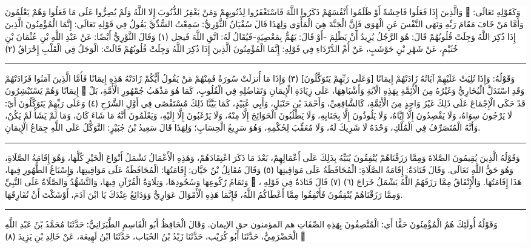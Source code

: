 وَالَّذِينَ إِذَا فَعَلُوا فَاحِشَةً أَوْ ظَلَمُوا أَنْفُسَهُمْ ذَكَرُوا اللَّهَ فَاسْتَغْفَرُوا لِذُنُوبِهِمْ وَمَنْ يَغْفِرُ الذُّنُوبَ إِلا اللَّهُ وَلَمْ يُصِرُّوا عَلَى مَا فَعَلُوا وَهُمْ يَعْلَمُونَ

وَكَقَوْلِهِ تَعَالَى:
وَأَمَّا مَنْ خَافَ مَقَامَ رَبِّهِ وَنَهَى النَّفْسَ عَنِ الْهَوَى فَإِنَّ الْجَنَّةَ هِيَ الْمَأْوَى
وَلِهَذَا قَالَ سُفْيَانُ الثَّوْرِيُّ: سَمِعْتُ السُّدِّيَّ يَقُولُ فِي قَوْلِهِ تَعَالَى:
إِنَّمَا الْمُؤْمِنُونَ الَّذِينَ إِذَا ذُكِرَ اللَّهُ وَجِلَتْ قُلُوبُهُمْ
قَالَ: هُوَ الرَّجُلُ يُرِيدُ أَنْ يَظْلِمَ -أَوْ قَالَ: يَهُمُّ بِمَعْصِيَةٍ-فَيُقَالُ لَهُ: اتَّقِ اللَّهَ فَيجل
(١)
وَقَالَ الثَّوْرِيُّ أَيْضًا: عَنْ عَبْدِ اللَّهِ بْنِ عُثْمَانَ بْنِ خُثَيْمٍ، عَنْ شَهْرِ بْنِ حَوْشَبٍ، عَنْ أُمِّ الدَّرْدَاءِ فِي قَوْلِهِ:
إِنَّمَا الْمُؤْمِنُونَ الَّذِينَ إِذَا ذُكِرَ اللَّهُ وَجِلَتْ قُلُوبُهُمْ
قَالَتْ: الْوَجَلُ فِي الْقَلْبِ إِحْرَاقُ
(٢)
* * *
وَقَوْلُهُ: وَإِذَا تُلِيَتْ عَلَيْهِمْ آيَاتُهُ زَادَتْهُمْ إِيمَانًا [وَعَلَى رَبِّهِمْ يَتَوَكَّلُونَ] 
(٣)
وَإِذَا مَا أُنزلَتْ سُورَةٌ فَمِنْهُمْ مَنْ يَقُولُ أَيُّكُمْ زَادَتْهُ هَذِهِ إِيمَانًا فَأَمَّا الَّذِينَ آمَنُوا فَزَادَتْهُمْ إِيمَانًا وَهُمْ يَسْتَبْشِرُونَ

وَقَدِ اسْتَدَلَّ الْبُخَارِيُّ وَغَيْرُهُ مِنَ الْأَئِمَّةِ بِهَذِهِ الْآيَةِ وَأَشْبَاهِهَا، عَلَى زِيَادَةِ الْإِيمَانِ وَتَفَاضُلِهِ فِي الْقُلُوبِ، كَمَا هُوَ مَذْهَبُ جُمْهُورِ الْأُمَّةِ، بَلْ قَدْ حَكَى الْإِجْمَاعَ عَلَى ذَلِكَ غَيْرُ وَاحِدٍ مِنَ الْأَئِمَّةِ، كَالشَّافِعِيِّ، وَأَحْمَدَ بْنِ حَنْبَلٍ، وَأَبِي عُبَيْدٍ، كَمَا بَيَّنَّا ذَلِكَ مُسْتَقْصًى فِي أَوَّلِ الشَّرْحِ
(٤)
وَعَلَى رَبِّهِمْ يَتَوَكَّلُونَ
أَيْ: لَا يَرْجُونَ سِوَاهُ، وَلَا يَقْصِدُونَ إِلَّا إِيَّاهُ، وَلَا يَلُوذُونَ إِلَّا بِجَنَابِهِ، وَلَا يَطْلُبُونَ الْحَوَائِجَ إِلَّا مِنْهُ، وَلَا يَرْغَبُونَ إِلَّا إِلَيْهِ، وَيَعْلَمُونَ أَنَّهُ مَا شَاءَ كَانَ، وَمَا لَمْ يَشَأْ لَمْ يَكُنْ، وَأَنَّهُ الْمُتَصَرِّفُ فِي الْمُلْكِ، وَحْدَهُ لَا شَرِيكَ لَهُ، وَلَا مُعَقِّبَ لِحُكْمِهِ، وَهُوَ سَرِيعُ الْحِسَابِ؛ وَلِهَذَا قَالَ سَعِيدُ بْنُ جُبَيْرٍ: التَّوَكُّلُ عَلَى اللَّهِ جِمَاعُ الْإِيمَانِ.
* * *
وَقَوْلُهُ
الَّذِينَ يُقِيمُونَ الصَّلاةَ وَمِمَّا رَزَقْنَاهُمْ يُنْفِقُونَ
يُنَبِّهُ بِذَلِكَ عَلَى أَعْمَالِهِمْ، بَعْدَ مَا ذَكَرَ اعْتِقَادَهُمْ، وَهَذِهِ الْأَعْمَالُ تَشْمَلُ أَنْوَاعَ الْخَيْرِ كُلَّهَا، وَهُوَ إِقَامَةُ الصَّلَاةِ، وَهُوَ حَقُّ اللَّهِ تَعَالَى.
وَقَالَ قَتَادَةُ: إِقَامَةُ الصَّلَاةِ: الْمُحَافَظَةُ عَلَى مَوَاقِيتِهَا
(٥)
وَقَالَ مُقَاتِلُ بْنُ حَيَّان: إِقَامَتُهَا: الْمُحَافَظَةُ عَلَى مَوَاقِيتِهَا، وَإِسْبَاغُ الطُّهُورِ فِيهَا، وَتَمَامُ رُكُوعِهَا وَسُجُودِهَا، وَتِلَاوَةُ الْقُرْآنِ فِيهَا، وَالتَّشَهُّدُ وَالصَّلَاةُ عَلَى النَّبِيِّ

، هَذَا إِقَامَتُهَا.
وَالْإِنْفَاقُ مِمَّا رَزَقَهُمُ اللَّهُ يَشْمَلُ خَرَاجَ
(٦)
(٧)
قَالَ قَتَادَةُ فِي قَوْلِهِ
وَمِمَّا رَزَقْنَاهُمْ يُنْفِقُونَ
فَأَنْفِقُوا مِمَّا أَعْطَاكُمُ اللَّهُ، فَإِنَّمَا هَذِهِ الْأَمْوَالَ عَوَارِيٌّ وَوَدَائِعُ عِنْدَكَ يَا ابْنَ آدَمَ، أَوْشَكْتَ أَنْ تُفَارِقَهَا.
* * *
وَقَوْلُهُ
أُولَئِكَ هُمُ الْمُؤْمِنُونَ حَقًّا
أَي: الْمُتَّصِفُونَ بِهَذِهِ الصِّفَاتِ هم المؤمنون حق الإيمان.
وَقَالَ الْحَافِظُ أَبُو الْقَاسِمِ الطَّبَرَانِيُّ: حَدَّثَنَا مُحَمَّدُ بْنُ عَبْدِ اللَّهِ الْحَضْرَمِيُّ، حَدَّثَنَا أَبُو كُرَيْب، حَدَّثَنَا زَيْدُ بْنُ الحُبَاب، حَدَّثَنَا ابْنُ لَهِيعَة، عَنْ خَالِدِ بْنِ يَزِيدَ
(٨)
